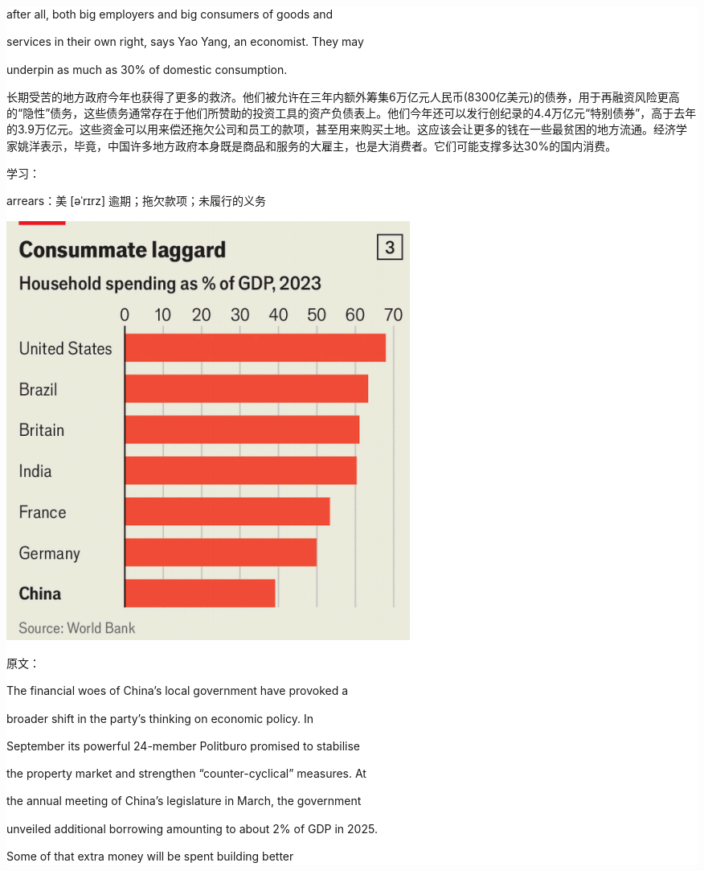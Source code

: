 after all, both big employers and big consumers of goods and

services in their own right, says Yao Yang, an economist. They may

underpin as much as 30% of domestic consumption.

长期受苦的地方政府今年也获得了更多的救济。他们被允许在三年内额外筹集6万亿元人民币(8300亿美元)的债券，用于再融资风险更高的“隐性”债务，这些债务通常存在于他们所赞助的投资工具的资产负债表上。他们今年还可以发行创纪录的4.4万亿元“特别债券”，高于去年的3.9万亿元。这些资金可以用来偿还拖欠公司和员工的款项，甚至用来购买土地。这应该会让更多的钱在一些最贫困的地方流通。经济学家姚洋表示，毕竟，中国许多地方政府本身既是商品和服务的大雇主，也是大消费者。它们可能支撑多达30%的国内消费。

学习：

arrears：美 [əˈrɪrz] 逾期；拖欠款项；未履行的义务

![image-20250405210657641](./assets/image-20250405210657641.png)

原文：

The financial woes of China’s local government have provoked a

broader shift in the party’s thinking on economic policy. In

September its powerful 24-member Politburo promised to stabilise

the property market and strengthen “counter-cyclical” measures. At

the annual meeting of China’s legislature in March, the government

unveiled additional borrowing amounting to about 2% of GDP in 2025.

Some of that extra money will be spent building better
